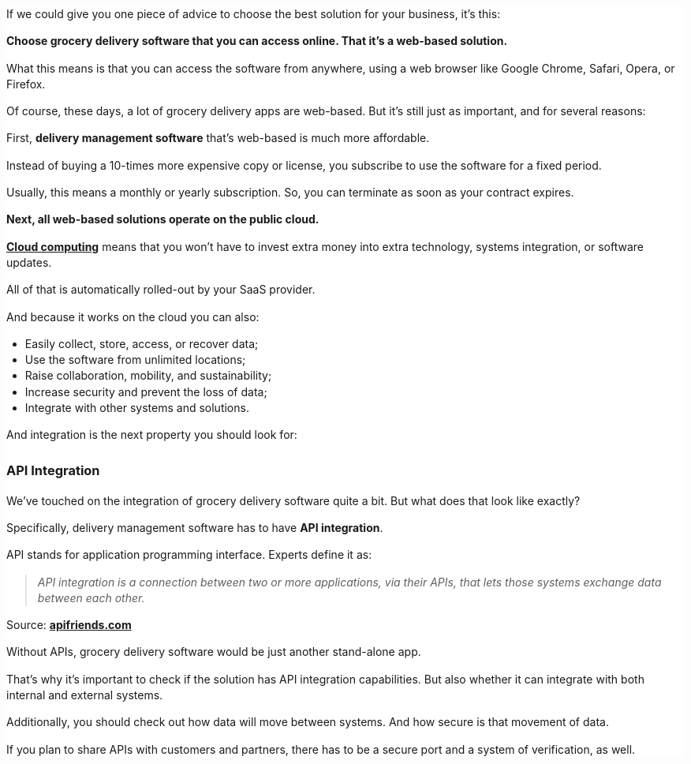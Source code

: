 If we could give you one piece of advice to choose the best solution for your business, it’s this:

**Choose grocery delivery software that you can access online. That it’s a web-based solution.**

What this means is that you can access the software from anywhere, using a web browser like Google Chrome, Safari, Opera, or Firefox.

Of course, these days, a lot of grocery delivery apps are web-based. But it’s still just as important, and for several reasons:

First, **delivery management software** that’s web-based is much more affordable.

Instead of buying a 10-times more expensive copy or license, you subscribe to use the software for a fixed period.

Usually, this means a monthly or yearly subscription. So, you can terminate as soon as your contract expires.

**Next, all web-based solutions operate on the public cloud.**

[**Cloud computing**](https://www.gartner.com/en/information-technology/glossary/public-cloud-computing) means that you won’t have to invest extra money into extra technology, systems integration, or software updates.

All of that is automatically rolled-out by your SaaS provider.

And because it works on the cloud you can also:

* Easily collect, store, access, or recover data;
* Use the software from unlimited locations;
* Raise collaboration, mobility, and sustainability;
* Increase security and prevent the loss of data;
* Integrate with other systems and solutions.

And integration is the next property you should look for:

### API Integration

We’ve touched on the integration of grocery delivery software quite a bit. But what does that look like exactly?

Specifically, delivery management software has to have **API integration**.

API stands for application programming interface. Experts define it as:

> _API integration is a connection between two or more applications, via their APIs, that lets those systems exchange data between each other._

Source: [**apifriends.com**](https://apifriends.com/api-management/whats-api-integration/)

Without APIs, grocery delivery software would be just another stand-alone app.

That’s why it’s important to check if the solution has API integration capabilities. But also whether it can integrate with both internal and external systems.

Additionally, you should check out how data will move between systems. And how secure is that movement of data.

If you plan to share APIs with customers and partners, there has to be a secure port and a system of verification, as well.
